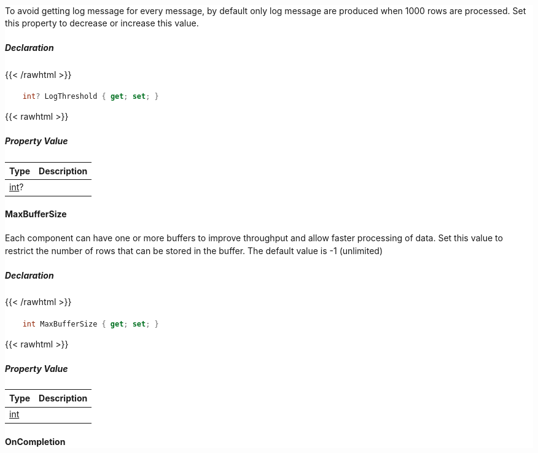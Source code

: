   <div class="markdown level1 summary"><p>To avoid getting log message for every message, by default only log message are produced when 1000 rows
are processed. Set this property to decrease or increase this value.</p>
</div>
  <div class="markdown level1 conceptual"></div>
  <h5 class="declaration">Declaration</h5>
{{< /rawhtml >}}

```C#
    int? LogThreshold { get; set; }
```

{{< rawhtml >}}
  <h5 class="propertyValue">Property Value</h5>
  <table class="table table-bordered table-condensed">
    <thead>
      <tr>
        <th>Type</th>
        <th>Description</th>
      </tr>
    </thead>
    <tbody>
      <tr>
        <td><a class="xref" href="https://learn.microsoft.com/dotnet/api/system.int32">int</a>?</td>
        <td></td>
      </tr>
    </tbody>
  </table>
  <a id="ETLBox_IDataFlowComponent_MaxBufferSize_" data-uid="ETLBox.IDataFlowComponent.MaxBufferSize*"></a>
  <h4 id="ETLBox_IDataFlowComponent_MaxBufferSize" data-uid="ETLBox.IDataFlowComponent.MaxBufferSize">MaxBufferSize</h4>
  <div class="markdown level1 summary"><p>Each component can have one or more buffers to improve throughput and allow faster processing of data.
Set this value to restrict the number of rows that can be stored in the buffer.
The default value is -1 (unlimited)</p>
</div>
  <div class="markdown level1 conceptual"></div>
  <h5 class="declaration">Declaration</h5>
{{< /rawhtml >}}

```C#
    int MaxBufferSize { get; set; }
```

{{< rawhtml >}}
  <h5 class="propertyValue">Property Value</h5>
  <table class="table table-bordered table-condensed">
    <thead>
      <tr>
        <th>Type</th>
        <th>Description</th>
      </tr>
    </thead>
    <tbody>
      <tr>
        <td><a class="xref" href="https://learn.microsoft.com/dotnet/api/system.int32">int</a></td>
        <td></td>
      </tr>
    </tbody>
  </table>
  <a id="ETLBox_IDataFlowComponent_OnCompletion_" data-uid="ETLBox.IDataFlowComponent.OnCompletion*"></a>
  <h4 id="ETLBox_IDataFlowComponent_OnCompletion" data-uid="ETLBox.IDataFlowComponent.OnCompletion">OnCompletion</h4>